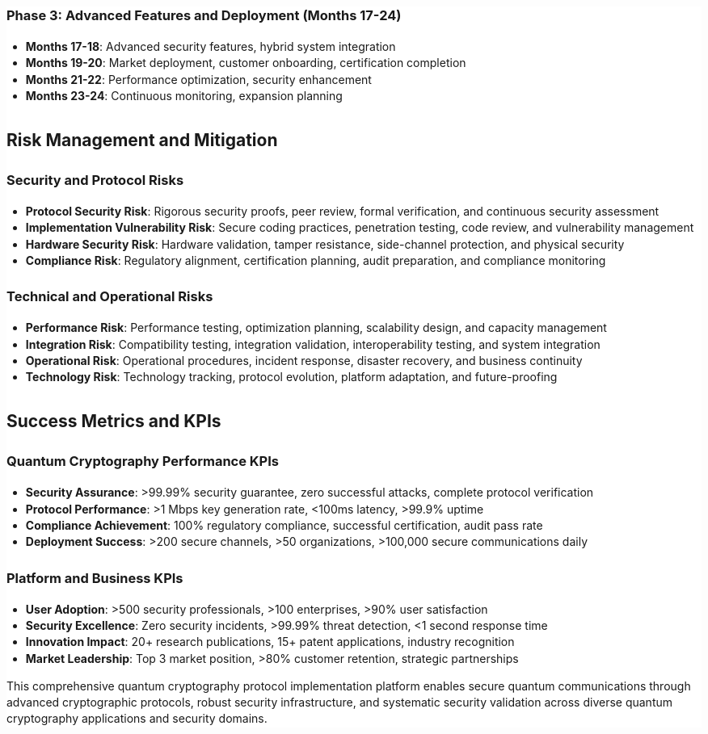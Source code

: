 ### Phase 3: Advanced Features and Deployment (Months 17-24)
- **Months 17-18**: Advanced security features, hybrid system integration
- **Months 19-20**: Market deployment, customer onboarding, certification completion
- **Months 21-22**: Performance optimization, security enhancement
- **Months 23-24**: Continuous monitoring, expansion planning

## Risk Management and Mitigation

### Security and Protocol Risks
- **Protocol Security Risk**: Rigorous security proofs, peer review, formal verification, and continuous security assessment
- **Implementation Vulnerability Risk**: Secure coding practices, penetration testing, code review, and vulnerability management
- **Hardware Security Risk**: Hardware validation, tamper resistance, side-channel protection, and physical security
- **Compliance Risk**: Regulatory alignment, certification planning, audit preparation, and compliance monitoring

### Technical and Operational Risks
- **Performance Risk**: Performance testing, optimization planning, scalability design, and capacity management
- **Integration Risk**: Compatibility testing, integration validation, interoperability testing, and system integration
- **Operational Risk**: Operational procedures, incident response, disaster recovery, and business continuity
- **Technology Risk**: Technology tracking, protocol evolution, platform adaptation, and future-proofing

## Success Metrics and KPIs

### Quantum Cryptography Performance KPIs
- **Security Assurance**: >99.99% security guarantee, zero successful attacks, complete protocol verification
- **Protocol Performance**: >1 Mbps key generation rate, <100ms latency, >99.9% uptime
- **Compliance Achievement**: 100% regulatory compliance, successful certification, audit pass rate
- **Deployment Success**: >200 secure channels, >50 organizations, >100,000 secure communications daily

### Platform and Business KPIs
- **User Adoption**: >500 security professionals, >100 enterprises, >90% user satisfaction
- **Security Excellence**: Zero security incidents, >99.99% threat detection, <1 second response time
- **Innovation Impact**: 20+ research publications, 15+ patent applications, industry recognition
- **Market Leadership**: Top 3 market position, >80% customer retention, strategic partnerships

This comprehensive quantum cryptography protocol implementation platform enables secure quantum communications through advanced cryptographic protocols, robust security infrastructure, and systematic security validation across diverse quantum cryptography applications and security domains.